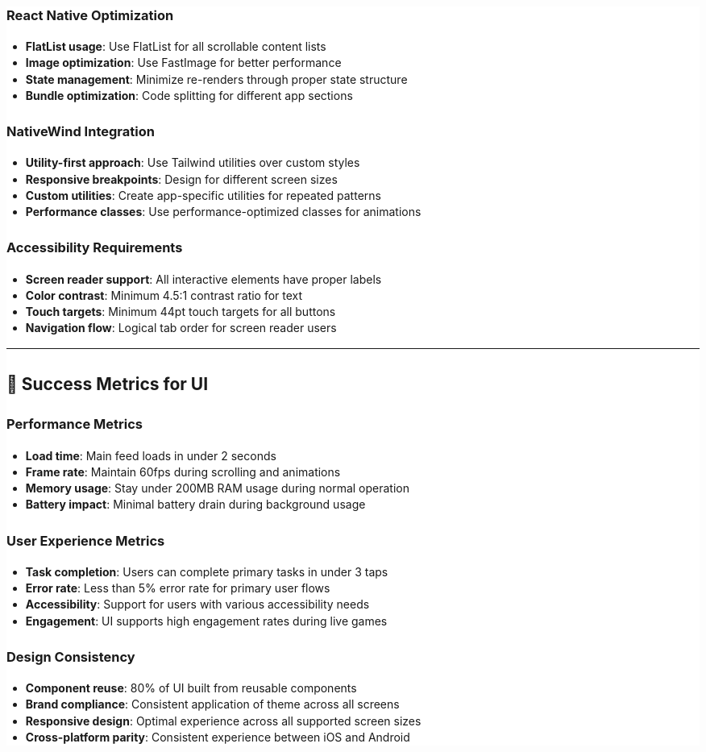 ### **React Native Optimization**
- **FlatList usage**: Use FlatList for all scrollable content lists
- **Image optimization**: Use FastImage for better performance
- **State management**: Minimize re-renders through proper state structure
- **Bundle optimization**: Code splitting for different app sections

### **NativeWind Integration**
- **Utility-first approach**: Use Tailwind utilities over custom styles
- **Responsive breakpoints**: Design for different screen sizes
- **Custom utilities**: Create app-specific utilities for repeated patterns
- **Performance classes**: Use performance-optimized classes for animations

### **Accessibility Requirements**
- **Screen reader support**: All interactive elements have proper labels
- **Color contrast**: Minimum 4.5:1 contrast ratio for text
- **Touch targets**: Minimum 44pt touch targets for all buttons
- **Navigation flow**: Logical tab order for screen reader users

---

## 🚀 **Success Metrics for UI**

### **Performance Metrics**
- **Load time**: Main feed loads in under 2 seconds
- **Frame rate**: Maintain 60fps during scrolling and animations
- **Memory usage**: Stay under 200MB RAM usage during normal operation
- **Battery impact**: Minimal battery drain during background usage

### **User Experience Metrics**
- **Task completion**: Users can complete primary tasks in under 3 taps
- **Error rate**: Less than 5% error rate for primary user flows
- **Accessibility**: Support for users with various accessibility needs
- **Engagement**: UI supports high engagement rates during live games

### **Design Consistency**
- **Component reuse**: 80% of UI built from reusable components
- **Brand compliance**: Consistent application of theme across all screens
- **Responsive design**: Optimal experience across all supported screen sizes
- **Cross-platform parity**: Consistent experience between iOS and Android 